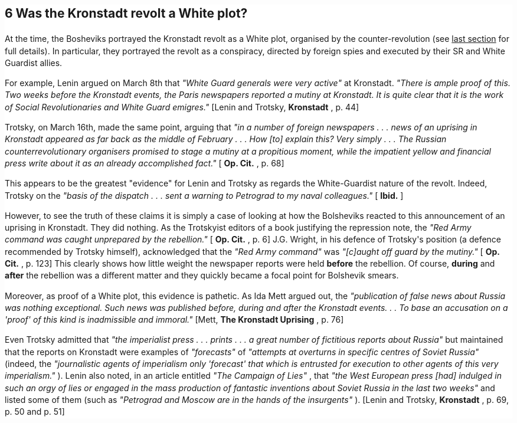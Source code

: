 ## 6 Was the Kronstadt revolt a White plot?

At the time, the Bosheviks portrayed the Kronstadt revolt as a White plot,
organised by the counter-revolution (see [last section](append42.md#app5)
for full details). In particular, they portrayed the revolt as a conspiracy,
directed by foreign spies and executed by their SR and White Guardist allies.

For example, Lenin argued on March 8th that _"White Guard generals were very
active"_ at Kronstadt. _"There is ample proof of this. Two weeks before the
Kronstadt events, the Paris newspapers reported a mutiny at Kronstadt. It is
quite clear that it is the work of Social Revolutionaries and White Guard
emigres."_ [Lenin and Trotsky, **Kronstadt** , p. 44]

Trotsky, on March 16th, made the same point, arguing that _"in a number of
foreign newspapers . . . news of an uprising in Kronstadt appeared as far back
as the middle of February . . . How [to] explain this? Very simply . . . The
Russian counterrevolutionary organisers promised to stage a mutiny at a
propitious moment, while the impatient yellow and financial press write about
it as an already accomplished fact."_ [ **Op. Cit.** , p. 68]

This appears to be the greatest "evidence" for Lenin and Trotsky as regards
the White-Guardist nature of the revolt. Indeed, Trotsky on the _"basis of the
dispatch . . . sent a warning to Petrograd to my naval colleagues."_ [
**Ibid.** ]

However, to see the truth of these claims it is simply a case of looking at
how the Bolsheviks reacted to this announcement of an uprising in Kronstadt.
They did nothing. As the Trotskyist editors of a book justifying the
repression note, the _"Red Army command was caught unprepared by the
rebellion."_ [ **Op. Cit.** , p. 6] J.G. Wright, in his defence of Trotsky's
position (a defence recommended by Trotsky himself), acknowledged that the
_"Red Army command"_ was _"[c]aught off guard by the mutiny."_ [ **Op. Cit.**
, p. 123] This clearly shows how little weight the newspaper reports were held
**before** the rebellion. Of course, **during** and **after** the rebellion
was a different matter and they quickly became a focal point for Bolshevik
smears.

Moreover, as proof of a White plot, this evidence is pathetic. As Ida Mett
argued out, the _"publication of false news about Russia was nothing
exceptional. Such news was published before, during and after the Kronstadt
events. . . To base an accusation on a 'proof' of this kind is inadmissible
and immoral."_ [Mett, **The Kronstadt Uprising** , p. 76]

Even Trotsky admitted that _"the imperialist press . . . prints . . . a great
number of fictitious reports about Russia"_ but maintained that the reports on
Kronstadt were examples of _"forecasts"_ of _"attempts at overturns in
specific centres of Soviet Russia"_ (indeed, the _"journalistic agents of
imperialism only 'forecast' that which is entrusted for execution to other
agents of this very imperialism."_ ). Lenin also noted, in an article entitled
_"The Campaign of Lies"_ , that _"the West European press [had] indulged in
such an orgy of lies or engaged in the mass production of fantastic inventions
about Soviet Russia in the last two weeks"_ and listed some of them (such as
_"Petrograd and Moscow are in the hands of the insurgents"_ ). [Lenin and
Trotsky, **Kronstadt** , p. 69, p. 50 and p. 51]
